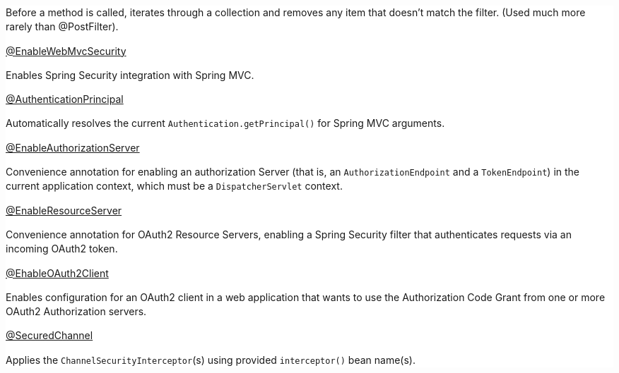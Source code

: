 <td class="hdlist2">
<p>Before a method is called, iterates through a collection and removes any item that doesn&#8217;t match the filter. (Used much more rarely than @PostFilter).</p>
</td>
</tr>
<tr>
<td class="hdlist1">
<a href="http://docs.spring.io/spring-security/site/docs/current/reference/htmlsingle/#mvc-enablewebmvcsecurity">@EnableWebMvcSecurity</a>
</td>
<td class="hdlist2">
<p>Enables Spring Security integration with Spring MVC.</p>
</td>
</tr>
<tr>
<td class="hdlist1">
<a href="http://docs.spring.io/spring-security/site/docs/current/reference/htmlsingle/#mvc-authentication-principal">@AuthenticationPrincipal</a>
</td>
<td class="hdlist2">
<p>Automatically resolves the current <code>Authentication.getPrincipal()</code> for Spring MVC arguments.</p>
</td>
</tr>
<tr>
<td class="hdlist1">
<a href="http://docs.spring.io/spring-security/oauth/apidocs/org/springframework/security/oauth2/config/annotation/web/configuration/EnableAuthorizationServer.html">@EnableAuthorizationServer</a>
</td>
<td class="hdlist2">
<p>Convenience annotation for enabling an authorization Server (that is, an <code>AuthorizationEndpoint</code> and a <code>TokenEndpoint</code>) in the current application context, which must be a <code>DispatcherServlet</code> context.</p>
</td>
</tr>
<tr>
<td class="hdlist1">
<a href="http://docs.spring.io/spring-security/oauth/apidocs/org/springframework/security/oauth2/config/annotation/web/configuration/EnableResourceServer.html">@EnableResourceServer</a>
</td>
<td class="hdlist2">
<p>Convenience annotation for OAuth2 Resource Servers, enabling a Spring Security filter that authenticates requests via an incoming OAuth2 token.</p>
</td>
</tr>
<tr>
<td class="hdlist1">
<a href="http://docs.spring.io/spring-security/oauth/apidocs/org/springframework/security/oauth2/config/annotation/web/configuration/EnableOAuth2Client.html">@EhableOAuth2Client</a>
</td>
<td class="hdlist2">
<p>Enables configuration for an OAuth2 client in a web application that wants to use the Authorization Code Grant from one or more OAuth2 Authorization servers.</p>
</td>
</tr>
<tr>
<td class="hdlist1">
<a href="https://docs.spring.io/spring-integration/api/org/springframework/integration/security/channel/SecuredChannel.html">@SecuredChannel</a>
</td>
<td class="hdlist2">
<p>Applies the <code>ChannelSecurityInterceptor</code>(s) using provided <code>interceptor()</code> bean name(s).</p>
</td>